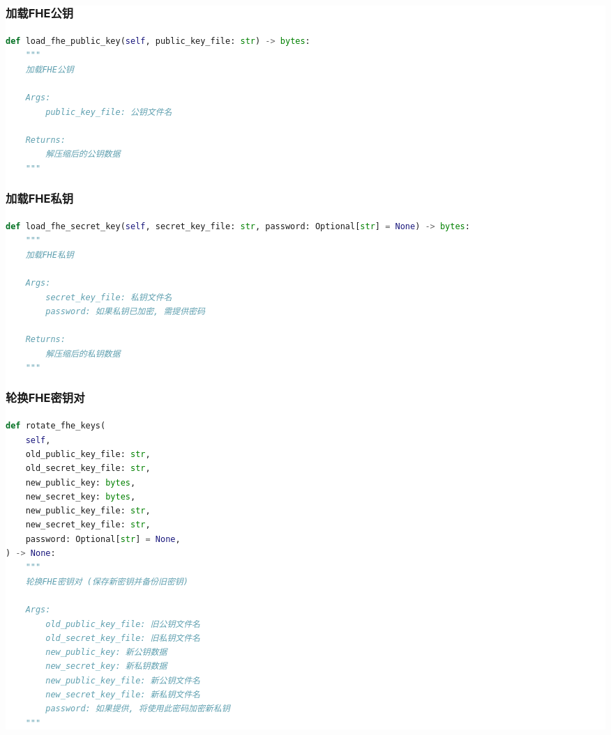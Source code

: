 ### 加载FHE公钥

```python
def load_fhe_public_key(self, public_key_file: str) -> bytes:
    """
    加载FHE公钥

    Args:
        public_key_file: 公钥文件名

    Returns:
        解压缩后的公钥数据
    """
```

### 加载FHE私钥

```python
def load_fhe_secret_key(self, secret_key_file: str, password: Optional[str] = None) -> bytes:
    """
    加载FHE私钥

    Args:
        secret_key_file: 私钥文件名
        password: 如果私钥已加密, 需提供密码

    Returns:
        解压缩后的私钥数据
    """
```

### 轮换FHE密钥对

```python
def rotate_fhe_keys(
    self,
    old_public_key_file: str,
    old_secret_key_file: str,
    new_public_key: bytes,
    new_secret_key: bytes,
    new_public_key_file: str,
    new_secret_key_file: str,
    password: Optional[str] = None,
) -> None:
    """
    轮换FHE密钥对 (保存新密钥并备份旧密钥) 

    Args:
        old_public_key_file: 旧公钥文件名
        old_secret_key_file: 旧私钥文件名
        new_public_key: 新公钥数据
        new_secret_key: 新私钥数据
        new_public_key_file: 新公钥文件名
        new_secret_key_file: 新私钥文件名
        password: 如果提供, 将使用此密码加密新私钥
    """
```
